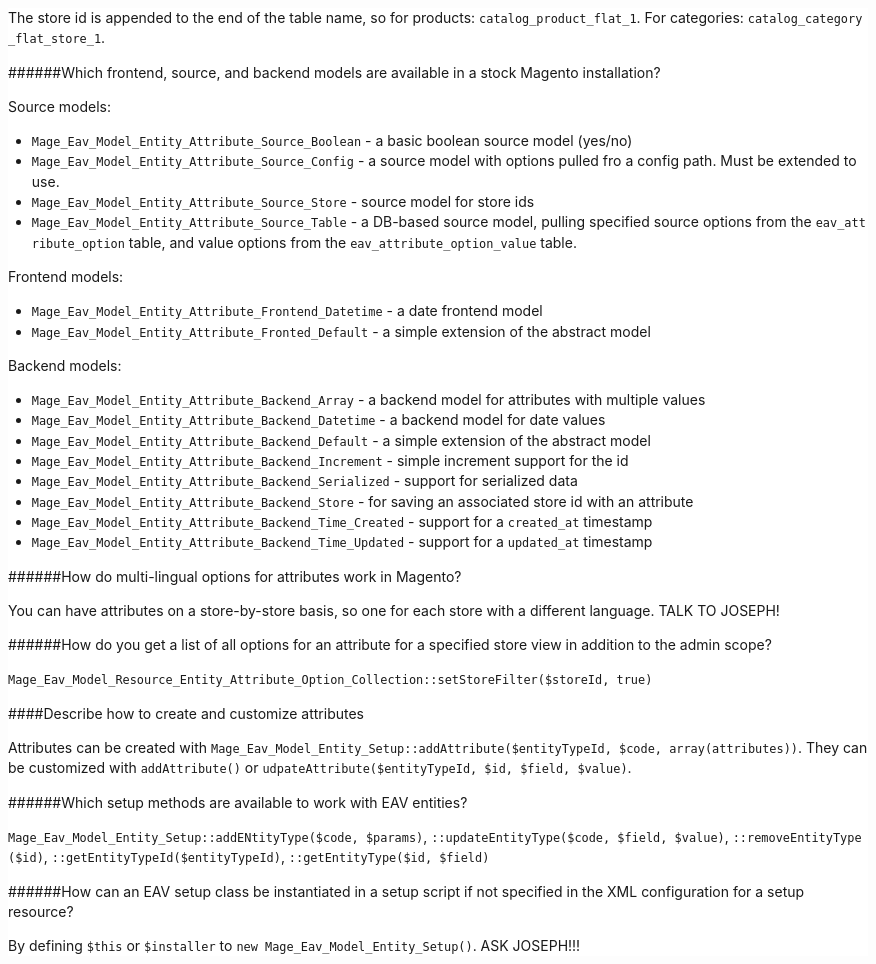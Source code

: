 The store id is appended to the end of the table name, so for products: `catalog_product_flat_1`. For categories: `catalog_category_flat_store_1`.

######Which frontend, source, and backend models are available in a stock Magento installation?

Source models:

- `Mage_Eav_Model_Entity_Attribute_Source_Boolean` - a basic boolean source model (yes/no)
- `Mage_Eav_Model_Entity_Attribute_Source_Config` - a source model with options pulled fro a config path. Must be extended to use.
- `Mage_Eav_Model_Entity_Attribute_Source_Store` - source model for store ids
- `Mage_Eav_Model_Entity_Attribute_Source_Table` - a DB-based source model, pulling specified source options from the `eav_attribute_option` table, and value options from the `eav_attribute_option_value` table.

Frontend models:

- `Mage_Eav_Model_Entity_Attribute_Frontend_Datetime` - a date frontend model
- `Mage_Eav_Model_Entity_Attribute_Fronted_Default` - a simple extension of the abstract model

Backend models:

- `Mage_Eav_Model_Entity_Attribute_Backend_Array` - a backend model for attributes with multiple values
- `Mage_Eav_Model_Entity_Attribute_Backend_Datetime` - a backend model for date values
- `Mage_Eav_Model_Entity_Attribute_Backend_Default` - a simple extension of the abstract model
- `Mage_Eav_Model_Entity_Attribute_Backend_Increment` - simple increment support for the id
- `Mage_Eav_Model_Entity_Attribute_Backend_Serialized` - support for serialized data
- `Mage_Eav_Model_Entity_Attribute_Backend_Store` - for saving an associated store id with an attribute
- `Mage_Eav_Model_Entity_Attribute_Backend_Time_Created` - support for a `created_at` timestamp
- `Mage_Eav_Model_Entity_Attribute_Backend_Time_Updated` - support for a `updated_at` timestamp

######How do multi-lingual options for attributes work in Magento?

You can have attributes on a store-by-store basis, so one for each store with a different language. TALK TO JOSEPH!

######How do you get a list of all options for an attribute for a specified store view in addition to the admin scope?

`Mage_Eav_Model_Resource_Entity_Attribute_Option_Collection::setStoreFilter($storeId, true)`

####Describe how to create and customize attributes

Attributes can be created with `Mage_Eav_Model_Entity_Setup::addAttribute($entityTypeId, $code, array(attributes))`. They can be customized with `addAttribute()` or `udpateAttribute($entityTypeId, $id, $field, $value)`.

######Which setup methods are available to work with EAV entities?

`Mage_Eav_Model_Entity_Setup::addENtityType($code, $params)`, `::updateEntityType($code, $field, $value)`, `::removeEntityType($id)`, `::getEntityTypeId($entityTypeId)`, `::getEntityType($id, $field)`

######How can an EAV setup class be instantiated in a setup script if not specified in the XML <class> configuration for a setup resource?

By defining `$this` or `$installer` to `new Mage_Eav_Model_Entity_Setup()`. ASK JOSEPH!!!
